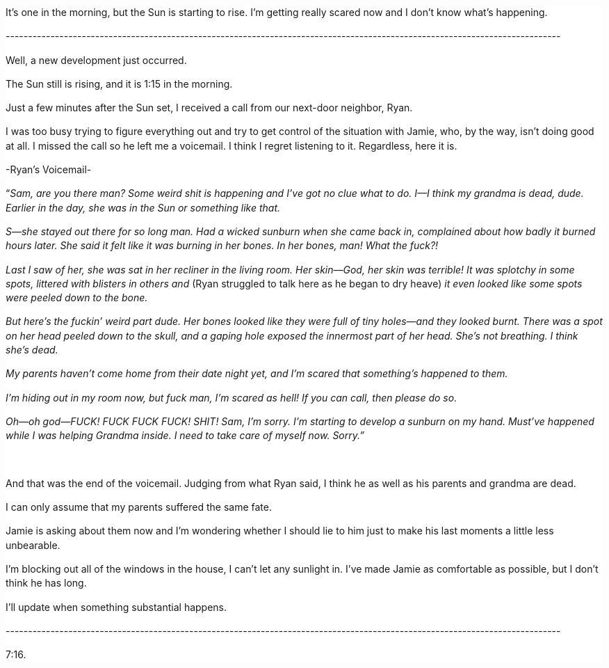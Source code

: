 It’s one in the morning, but the Sun is starting to rise. I’m getting really scared now and I don’t know what’s happening.

\----------------------------------------------------------------------------------------------------------------------------

Well, a new development just occurred.

The Sun still is rising, and it is 1:15 in the morning.

Just a few minutes after the Sun set, I received a call from our next-door neighbor, Ryan.

I was too busy trying to figure everything out and try to get control of the situation with Jamie, who, by the way, isn’t doing good at all. I missed the call so he left me a voicemail. I think I regret listening to it. Regardless, here it is.

\-Ryan’s Voicemail-

“*Sam, are you there man? Some weird shit is happening and I’ve got no clue what to do. I—I think my grandma is dead, dude. Earlier in the day, she was in the Sun or something like that.*

*S—she stayed out there for so long man. Had a wicked sunburn when she came back in, complained about how badly it burned hours later. She said it felt like it was burning in her bones. In her bones, man! What the fuck?!*

*Last I saw of her, she was sat in her recliner in the living room. Her skin—God, her skin was terrible! It was splotchy in some spots, littered with blisters in others and* (Ryan struggled to talk here as he began to dry heave) *it even looked like some spots were peeled down to the bone.*

*But here’s the fuckin’ weird part dude. Her bones looked like they were full of tiny holes—and they looked burnt. There was a spot on her head peeled down to the skull, and a gaping hole exposed the innermost part of her head. She’s not breathing. I think she’s dead.*

*My parents haven’t come home from their date night yet, and I’m scared that something’s happened to them.*

*I’m hiding out in my room now, but fuck man, I’m scared as hell! If you can call, then please do so.*

*Oh—oh god—FUCK! FUCK FUCK FUCK! SHIT! Sam, I’m sorry. I’m starting to develop a sunburn on my hand. Must’ve happened while I was helping Grandma inside. I need to take care of myself now. Sorry.”*

 

And that was the end of the voicemail. Judging from what Ryan said, I think he as well as his parents and grandma are dead.

I can only assume that my parents suffered the same fate.

Jamie is asking about them now and I’m wondering whether I should lie to him just to make his last moments a little less unbearable.

I’m blocking out all of the windows in the house, I can’t let any sunlight in. I’ve made Jamie as comfortable as possible, but I don’t think he has long.

I’ll update when something substantial happens.

\----------------------------------------------------------------------------------------------------------------------------

7:16.
